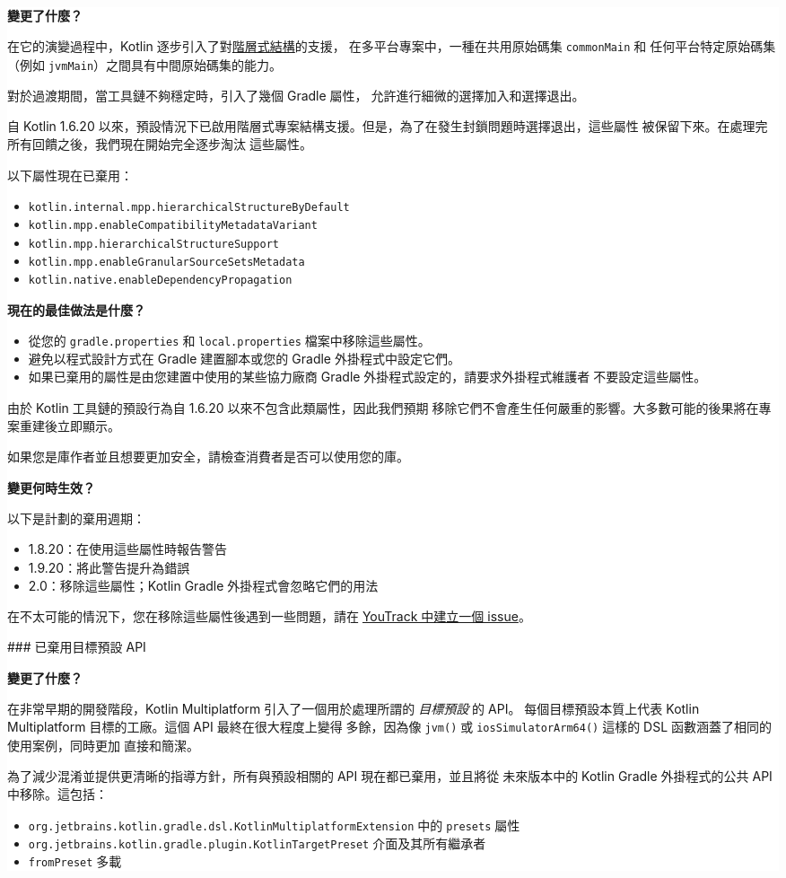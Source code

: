 **變更了什麼？**

在它的演變過程中，Kotlin 逐步引入了對[階層式結構](multiplatform-hierarchy)的支援，
在多平台專案中，一種在共用原始碼集 `commonMain` 和
任何平台特定原始碼集（例如 `jvmMain`）之間具有中間原始碼集的能力。

對於過渡期間，當工具鏈不夠穩定時，引入了幾個 Gradle 屬性，
允許進行細微的選擇加入和選擇退出。

自 Kotlin 1.6.20 以來，預設情況下已啟用階層式專案結構支援。但是，為了在發生封鎖問題時選擇退出，這些屬性
被保留下來。在處理完所有回饋之後，我們現在開始完全逐步淘汰
這些屬性。

以下屬性現在已棄用：

* `kotlin.internal.mpp.hierarchicalStructureByDefault`
* `kotlin.mpp.enableCompatibilityMetadataVariant`
* `kotlin.mpp.hierarchicalStructureSupport`
* `kotlin.mpp.enableGranularSourceSetsMetadata`
* `kotlin.native.enableDependencyPropagation`

**現在的最佳做法是什麼？**

* 從您的 `gradle.properties` 和 `local.properties` 檔案中移除這些屬性。
* 避免以程式設計方式在 Gradle 建置腳本或您的 Gradle 外掛程式中設定它們。
* 如果已棄用的屬性是由您建置中使用的某些協力廠商 Gradle 外掛程式設定的，請要求外掛程式維護者
  不要設定這些屬性。

由於 Kotlin 工具鏈的預設行為自 1.6.20 以來不包含此類屬性，因此我們預期
移除它們不會產生任何嚴重的影響。大多數可能的後果將在專案重建後立即顯示。

如果您是庫作者並且想要更加安全，請檢查消費者是否可以使用您的庫。

**變更何時生效？**

以下是計劃的棄用週期：

* 1.8.20：在使用這些屬性時報告警告
* 1.9.20：將此警告提升為錯誤
* 2.0：移除這些屬性；Kotlin Gradle 外掛程式會忽略它們的用法

在不太可能的情況下，您在移除這些屬性後遇到一些問題，請在 [YouTrack 中建立一個 issue](https://kotl.in/issue)。

<anchor name="target-presets-deprecation"/>
### 已棄用目標預設 API

**變更了什麼？**

在非常早期的開發階段，Kotlin Multiplatform 引入了一個用於處理所謂的 _目標預設_ 的 API。
每個目標預設本質上代表 Kotlin Multiplatform 目標的工廠。這個 API 最終在很大程度上變得
多餘，因為像 `jvm()` 或 `iosSimulatorArm64()` 這樣的 DSL 函數涵蓋了相同的使用案例，同時更加
直接和簡潔。

為了減少混淆並提供更清晰的指導方針，所有與預設相關的 API 現在都已棄用，並且將從
未來版本中的 Kotlin Gradle 外掛程式的公共 API 中移除。這包括：

* `org.jetbrains.kotlin.gradle.dsl.KotlinMultiplatformExtension` 中的 `presets` 屬性
* `org.jetbrains.kotlin.gradle.plugin.KotlinTargetPreset` 介面及其所有繼承者
* `fromPreset` 多載

